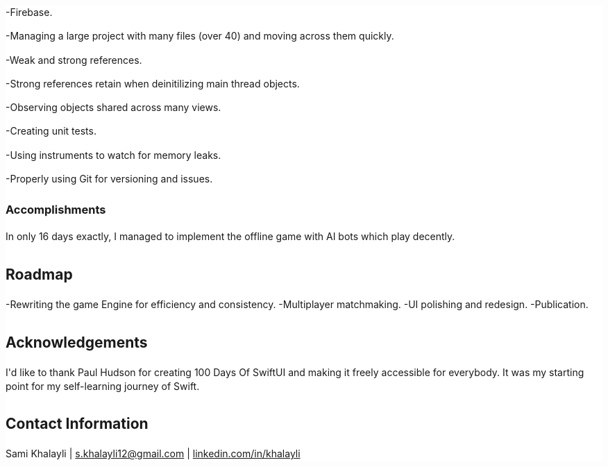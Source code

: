 -Firebase.

-Managing a large project with many files (over 40) and moving across them quickly.

-Weak and strong references.

-Strong references retain when deinitilizing main thread objects.

-Observing objects shared across many views.

-Creating unit tests.

-Using instruments to watch for memory leaks.

-Properly using Git for versioning and issues.


### Accomplishments

In only 16 days exactly, I managed to implement the offline game with AI bots which play decently.

## Roadmap

-Rewriting the game Engine for efficiency and consistency.
-Multiplayer matchmaking.
-UI polishing and redesign.
-Publication.

## Acknowledgements

I'd like to thank Paul Hudson for creating 100 Days Of SwiftUI and making it freely accessible for everybody. It was my starting point for my self-learning journey of Swift.

## Contact Information

Sami Khalayli | s.khalayli12@gmail.com | [linkedin.com/in/khalayli](https://www.linkedin.com/in/khalayli/)


